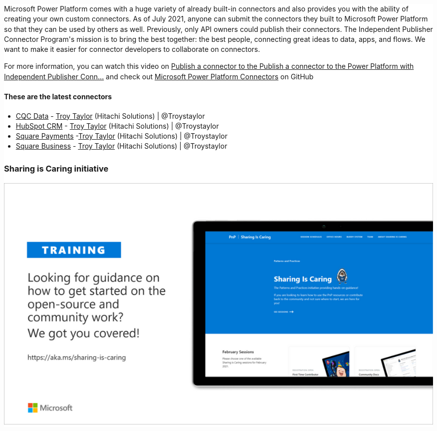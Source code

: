 Microsoft Power Platform comes with a huge variety of already built-in connectors and also provides you with the ability of creating your own custom connectors. As of July 2021, anyone can submit the connectors they built to Microsoft Power Platform so that they can be used by others as well. Previously, only API owners could publish their connectors. The Independent Publisher Connector Program's mission is to bring the best together: the best people, connecting great ideas to data, apps, and flows. We want to make it easier for connector developers to collaborate on connectors.

For more information, you can watch this video on [Publish a connector to the Publish a connector to the Power Platform with Independent Publisher Conn...](https://www.youtube.com/watch?v=ulTBvCHw8MU) and check out [Microsoft Power Platform Connectors](https://github.com/microsoft/PowerPlatformConnectors) on GitHub

#### These are the latest connectors

*   [CQC Data](https://github.com/microsoft/PowerPlatformConnectors/tree/dev/independent-publisher-connectors/Care%20Quaility%20Comission%20For%20England) - [Troy Taylor](https://twitter.com/troystaylor) (Hitachi Solutions) | @Troystaylor
*   [HubSpot CRM](https://github.com/microsoft/PowerPlatformConnectors/tree/dev/independent-publisher-connectors/HubSpot%20CRM) - [Troy Taylor](https://twitter.com/troystaylor) (Hitachi Solutions) | @Troystaylor
*   [Square Payments](https://github.com/microsoft/PowerPlatformConnectors/tree/dev/independent-publisher-connectors/Square%20Payments) -[Troy Taylor](https://twitter.com/troystaylor) (Hitachi Solutions) | @Troystaylor
*   [Square Business](https://github.com/microsoft/PowerPlatformConnectors/tree/dev/independent-publisher-connectors/Square%20Business) - [Troy Taylor](https://twitter.com/troystaylor) (Hitachi Solutions) | @Troystaylor

### Sharing is Caring initiative

![thumbnail image 11 of blog post titled Microsoft 365 Platform Community (PnP) – March 2022 update ](images/sharing-is-caring.png)
